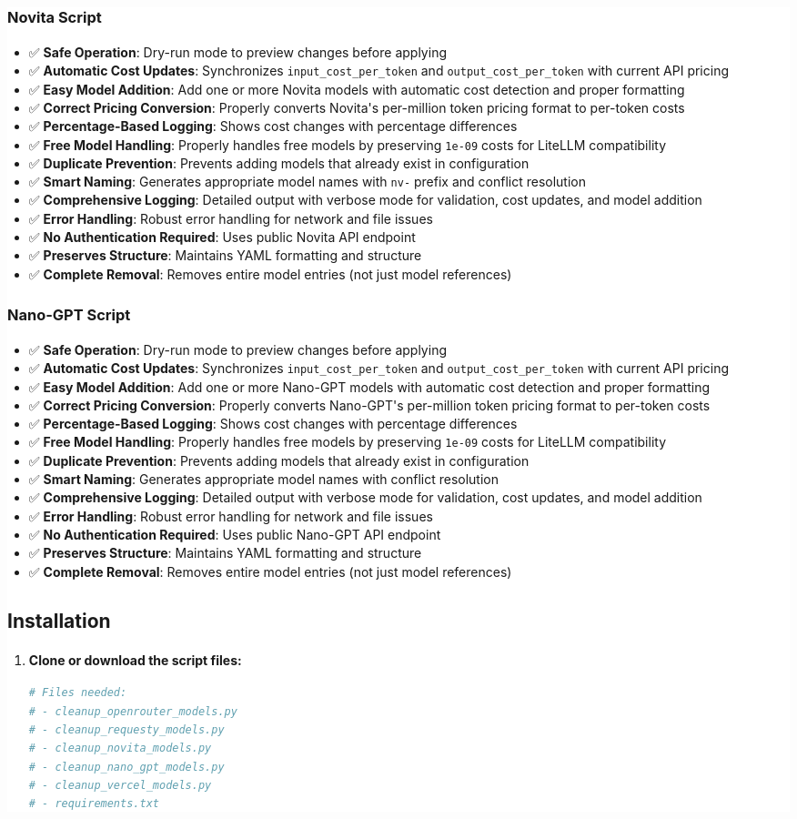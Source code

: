 ### Novita Script
- ✅ **Safe Operation**: Dry-run mode to preview changes before applying
- ✅ **Automatic Cost Updates**: Synchronizes `input_cost_per_token` and `output_cost_per_token` with current API pricing
- ✅ **Easy Model Addition**: Add one or more Novita models with automatic cost detection and proper formatting
- ✅ **Correct Pricing Conversion**: Properly converts Novita's per-million token pricing format to per-token costs
- ✅ **Percentage-Based Logging**: Shows cost changes with percentage differences
- ✅ **Free Model Handling**: Properly handles free models by preserving `1e-09` costs for LiteLLM compatibility
- ✅ **Duplicate Prevention**: Prevents adding models that already exist in configuration
- ✅ **Smart Naming**: Generates appropriate model names with `nv-` prefix and conflict resolution
- ✅ **Comprehensive Logging**: Detailed output with verbose mode for validation, cost updates, and model addition
- ✅ **Error Handling**: Robust error handling for network and file issues
- ✅ **No Authentication Required**: Uses public Novita API endpoint
- ✅ **Preserves Structure**: Maintains YAML formatting and structure
- ✅ **Complete Removal**: Removes entire model entries (not just model references)

### Nano-GPT Script
- ✅ **Safe Operation**: Dry-run mode to preview changes before applying
- ✅ **Automatic Cost Updates**: Synchronizes `input_cost_per_token` and `output_cost_per_token` with current API pricing
- ✅ **Easy Model Addition**: Add one or more Nano-GPT models with automatic cost detection and proper formatting
- ✅ **Correct Pricing Conversion**: Properly converts Nano-GPT's per-million token pricing format to per-token costs
- ✅ **Percentage-Based Logging**: Shows cost changes with percentage differences
- ✅ **Free Model Handling**: Properly handles free models by preserving `1e-09` costs for LiteLLM compatibility
- ✅ **Duplicate Prevention**: Prevents adding models that already exist in configuration
- ✅ **Smart Naming**: Generates appropriate model names with conflict resolution
- ✅ **Comprehensive Logging**: Detailed output with verbose mode for validation, cost updates, and model addition
- ✅ **Error Handling**: Robust error handling for network and file issues
- ✅ **No Authentication Required**: Uses public Nano-GPT API endpoint
- ✅ **Preserves Structure**: Maintains YAML formatting and structure
- ✅ **Complete Removal**: Removes entire model entries (not just model references)

## Installation

1. **Clone or download the script files:**
   ```bash
   # Files needed:
   # - cleanup_openrouter_models.py
   # - cleanup_requesty_models.py
   # - cleanup_novita_models.py
   # - cleanup_nano_gpt_models.py
   # - cleanup_vercel_models.py
   # - requirements.txt
   ```
